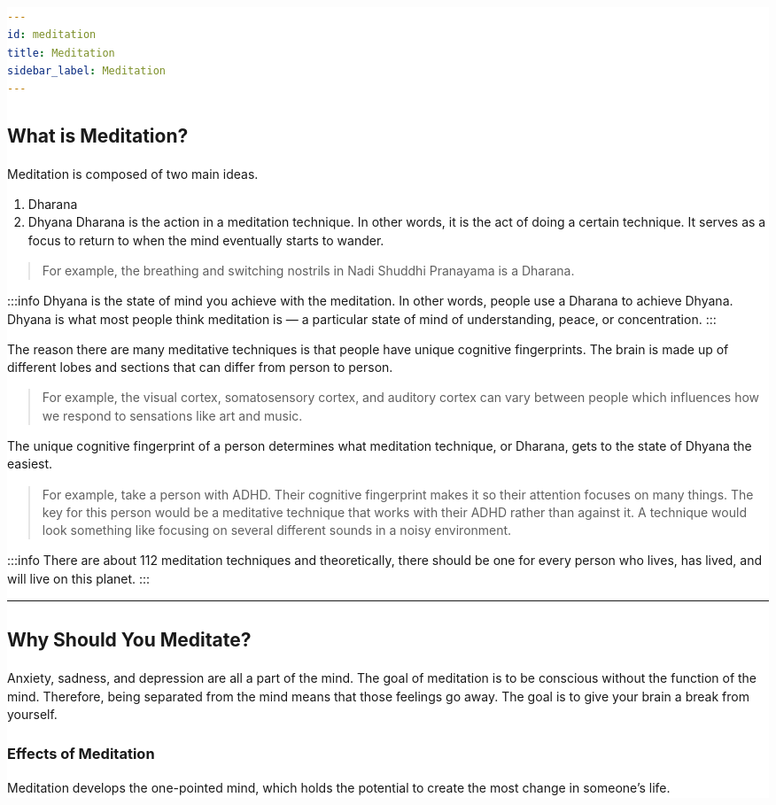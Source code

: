 ```yaml
---
id: meditation
title: Meditation
sidebar_label: Meditation
---
```


## What is Meditation?
Meditation is composed of two main ideas.
1. Dharana
2. Dhyana
Dharana is the action in a meditation technique. In other words, it is the act of doing a certain technique. It serves as a focus to return to when the mind eventually starts to wander.

> For example, the breathing and switching nostrils in Nadi Shuddhi Pranayama is a Dharana.

:::info
Dhyana is the state of mind you achieve with the meditation. In other words, people use a Dharana to achieve Dhyana. Dhyana is what most people think meditation is — a particular state of mind of understanding, peace, or concentration.
:::

The reason there are many meditative techniques is that people have unique cognitive fingerprints. The brain is made up of different lobes and sections that can differ from person to person.

> For example, the visual cortex, somatosensory cortex, and auditory cortex can vary between people which influences how we respond to sensations like art and music.

The unique cognitive fingerprint of a person determines what meditation technique, or Dharana, gets to the state of Dhyana the easiest.

> For example, take a person with ADHD. Their cognitive fingerprint makes it so their attention focuses on many things. The key for this person would be a meditative technique that works with their ADHD rather than against it. A technique would look something like focusing on several different sounds in a noisy environment.

:::info
There are about 112 meditation techniques and theoretically, there should be one for every person who lives, has lived, and will live on this planet.
:::

---

## Why Should You Meditate?
Anxiety, sadness, and depression are all a part of the mind. The goal of meditation is to be conscious without the function of the mind. Therefore, being separated from the mind means that those feelings go away. The goal is to give your brain a break from yourself.

### Effects of Meditation
Meditation develops the one-pointed mind, which holds the potential to create the most change in someone’s life.
